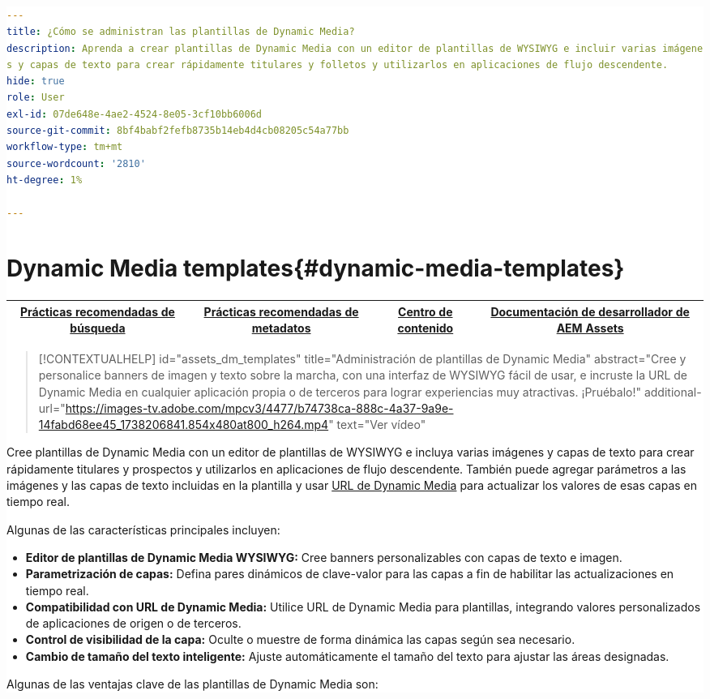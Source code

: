 ```yaml
---
title: ¿Cómo se administran las plantillas de Dynamic Media?
description: Aprenda a crear plantillas de Dynamic Media con un editor de plantillas de WYSIWYG e incluir varias imágenes y capas de texto para crear rápidamente titulares y folletos y utilizarlos en aplicaciones de flujo descendente.
hide: true
role: User
exl-id: 07de648e-4ae2-4524-8e05-3cf10bb6006d
source-git-commit: 8bf4babf2fefb8735b14eb4d4cb08205c54a77bb
workflow-type: tm+mt
source-wordcount: '2810'
ht-degree: 1%

---
```


# Dynamic Media templates{#dynamic-media-templates}

| [Prácticas recomendadas de búsqueda](https://experienceleague.adobe.com/en/docs/experience-manager-cloud-service/content/assets/best-practices/search-best-practices) | [Prácticas recomendadas de metadatos](https://experienceleague.adobe.com/en/docs/experience-manager-cloud-service/content/assets/best-practices/metadata-best-practices) | [Centro de contenido](https://experienceleague.adobe.com/en/docs/experience-manager-cloud-service/content/assets/content-hub/product-overview) | [Documentación de desarrollador de AEM Assets](https://developer.adobe.com/experience-cloud/experience-manager-apis/) |
| ------------- | --------------------------- |---------|-----|

>[!CONTEXTUALHELP]
>id="assets_dm_templates"
>title="Administración de plantillas de Dynamic Media"
>abstract="Cree y personalice banners de imagen y texto sobre la marcha, con una interfaz de WYSIWYG fácil de usar, e incruste la URL de Dynamic Media en cualquier aplicación propia o de terceros para lograr experiencias muy atractivas. ¡Pruébalo!"
>additional-url="https://images-tv.adobe.com/mpcv3/4477/b74738ca-888c-4a37-9a9e-14fabd68ee45_1738206841.854x480at800_h264.mp4" text="Ver vídeo"

Cree plantillas de Dynamic Media con un editor de plantillas de WYSIWYG e incluya varias imágenes y capas de texto para crear rápidamente titulares y prospectos y utilizarlos en aplicaciones de flujo descendente. También puede agregar parámetros a las imágenes y las capas de texto incluidas en la plantilla y usar [URL de Dynamic Media](https://experienceleague.adobe.com/en/docs/commerce-admin/content-design/wysiwyg/storage/catalog-urls-dynamic-media) para actualizar los valores de esas capas en tiempo real.

Algunas de las características principales incluyen:

* **Editor de plantillas de Dynamic Media WYSIWYG:** Cree banners personalizables con capas de texto e imagen.
* **Parametrización de capas:** Defina pares dinámicos de clave-valor para las capas a fin de habilitar las actualizaciones en tiempo real.
* **Compatibilidad con URL de Dynamic Media:** Utilice URL de Dynamic Media para plantillas, integrando valores personalizados de aplicaciones de origen o de terceros.
* **Control de visibilidad de la capa:** Oculte o muestre de forma dinámica las capas según sea necesario.
* **Cambio de tamaño del texto inteligente:** Ajuste automáticamente el tamaño del texto para ajustar las áreas designadas.

Algunas de las ventajas clave de las plantillas de Dynamic Media son:
